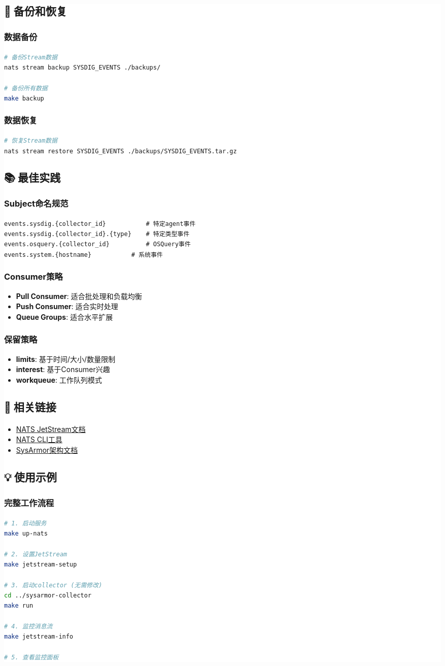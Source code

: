 ## 🔄 备份和恢复

### **数据备份**
```bash
# 备份Stream数据
nats stream backup SYSDIG_EVENTS ./backups/

# 备份所有数据
make backup
```

### **数据恢复**
```bash
# 恢复Stream数据
nats stream restore SYSDIG_EVENTS ./backups/SYSDIG_EVENTS.tar.gz
```

## 📚 最佳实践

### **Subject命名规范**
```
events.sysdig.{collector_id}           # 特定agent事件
events.sysdig.{collector_id}.{type}    # 特定类型事件
events.osquery.{collector_id}          # OSQuery事件
events.system.{hostname}           # 系统事件
```

### **Consumer策略**
- **Pull Consumer**: 适合批处理和负载均衡
- **Push Consumer**: 适合实时处理
- **Queue Groups**: 适合水平扩展

### **保留策略**
- **limits**: 基于时间/大小/数量限制
- **interest**: 基于Consumer兴趣
- **workqueue**: 工作队列模式

## 🔗 相关链接

- [NATS JetStream文档](https://docs.nats.io/jetstream)
- [NATS CLI工具](https://github.com/nats-io/natscli)
- [SysArmor架构文档](./README.md)

## 💡 使用示例

### **完整工作流程**
```bash
# 1. 启动服务
make up-nats

# 2. 设置JetStream
make jetstream-setup

# 3. 启动collector (无需修改)
cd ../sysarmor-collector
make run

# 4. 监控消息流
make jetstream-info

# 5. 查看监控面板
```